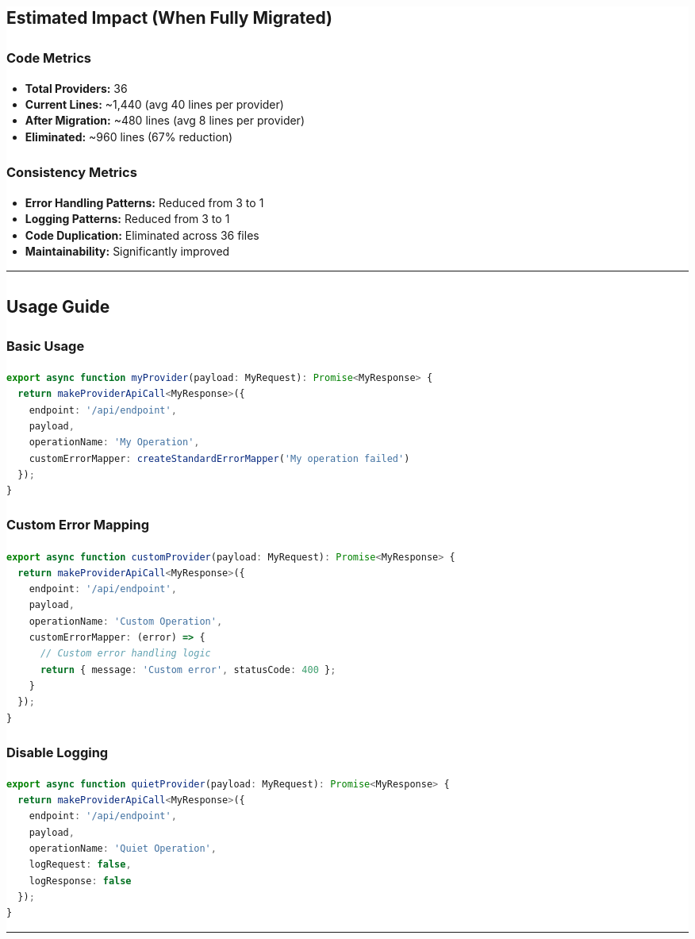 
## Estimated Impact (When Fully Migrated)

### Code Metrics
- **Total Providers:** 36
- **Current Lines:** ~1,440 (avg 40 lines per provider)
- **After Migration:** ~480 lines (avg 8 lines per provider)
- **Eliminated:** ~960 lines (67% reduction)

### Consistency Metrics
- **Error Handling Patterns:** Reduced from 3 to 1
- **Logging Patterns:** Reduced from 3 to 1
- **Code Duplication:** Eliminated across 36 files
- **Maintainability:** Significantly improved

---

## Usage Guide

### Basic Usage
```typescript
export async function myProvider(payload: MyRequest): Promise<MyResponse> {
  return makeProviderApiCall<MyResponse>({
    endpoint: '/api/endpoint',
    payload,
    operationName: 'My Operation',
    customErrorMapper: createStandardErrorMapper('My operation failed')
  });
}
```

### Custom Error Mapping
```typescript
export async function customProvider(payload: MyRequest): Promise<MyResponse> {
  return makeProviderApiCall<MyResponse>({
    endpoint: '/api/endpoint',
    payload,
    operationName: 'Custom Operation',
    customErrorMapper: (error) => {
      // Custom error handling logic
      return { message: 'Custom error', statusCode: 400 };
    }
  });
}
```

### Disable Logging
```typescript
export async function quietProvider(payload: MyRequest): Promise<MyResponse> {
  return makeProviderApiCall<MyResponse>({
    endpoint: '/api/endpoint',
    payload,
    operationName: 'Quiet Operation',
    logRequest: false,
    logResponse: false
  });
}
```

---
